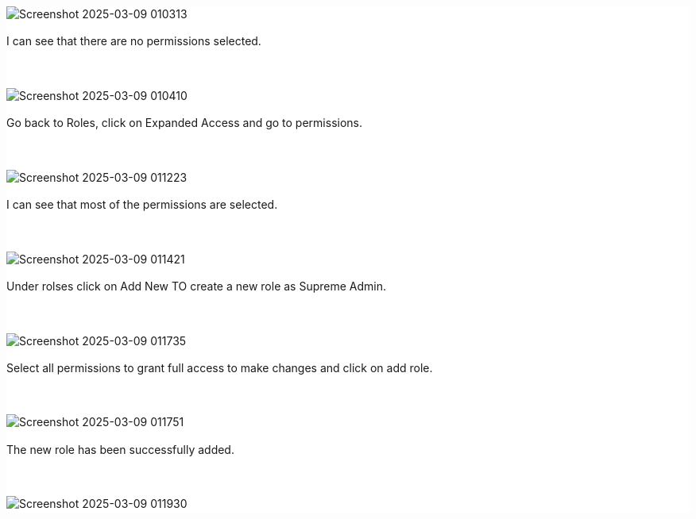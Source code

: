<p>
  
![Screenshot 2025-03-09 010313](https://github.com/user-attachments/assets/0cec004a-075d-4e3f-af55-72571e18882d)

</p>
<p>
I can see that there are no permissions selected.
</p>
<br /><p>

  
![Screenshot 2025-03-09 010410](https://github.com/user-attachments/assets/dc744bfb-1080-45e0-980e-0a5e18c68869)

<p>
Go back to Roles, click on Expanded Access and go to permissions.
</p>
<br /><p>

  
![Screenshot 2025-03-09 011223](https://github.com/user-attachments/assets/2a0ef26c-d4e8-4562-a85c-3ce1c4df35cc)

</p>
<p>
I can see that most of the permissions are selected.
</p>
<br /><p>

  
![Screenshot 2025-03-09 011421](https://github.com/user-attachments/assets/15e3ed06-c23c-4f14-9e38-640d07e4efc3)

</p>
<p>
Under rolses click on Add New TO create a new role as Supreme Admin.
</p>
<br /><p>

  
![Screenshot 2025-03-09 011735](https://github.com/user-attachments/assets/7006fc85-d4d6-4ef5-a57f-1118debff0e5)

</p>
<p>
  Select all permissions to grant full access to make changes and click on add role.
</p>
<br /><p>

  
![Screenshot 2025-03-09 011751](https://github.com/user-attachments/assets/506baef3-52e2-4faf-b9c5-925a2cd98a6b)

</p>
<p>
  The new role has been successfully added.
</p>
<br /><p>

  
![Screenshot 2025-03-09 011930](https://github.com/user-attachments/assets/da1cdbb7-6070-4abe-b18d-8bf5c08e4fdb)

